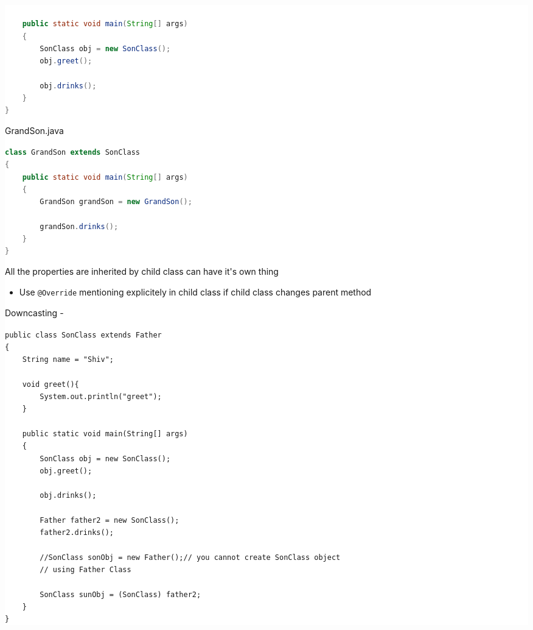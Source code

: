 ```java

	public static void main(String[] args) 
	{
		SonClass obj = new SonClass();
		obj.greet();

		obj.drinks();
	}
}
```

GrandSon.java
```java
class GrandSon extends SonClass
{
	public static void main(String[] args) 
	{
		GrandSon grandSon = new GrandSon();

		grandSon.drinks();
	}
}
```
All the properties are inherited by child class can have it's own thing

* Use `@Override` mentioning explicitely in child class if child class changes parent method


Downcasting  - 
```
public class SonClass extends Father
{
	String name = "Shiv";

	void greet(){
		System.out.println("greet");
	}

	public static void main(String[] args) 
	{
		SonClass obj = new SonClass();
		obj.greet();

		obj.drinks();

		Father father2 = new SonClass();
		father2.drinks();

		//SonClass sonObj = new Father();// you cannot create SonClass object
		// using Father Class

		SonClass sunObj = (SonClass) father2;
	}
}
```

